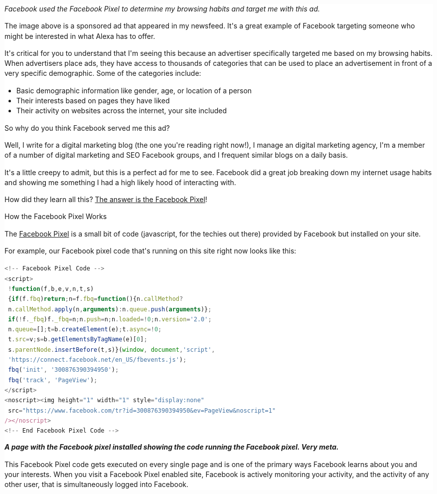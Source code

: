*Facebook used the Facebook Pixel to determine my browsing habits and target me with this ad.*

The image above is a sponsored ad that appeared in my newsfeed. It's a great example of Facebook targeting someone who might be interested in what Alexa has to offer.

It's critical for you to understand that I'm seeing this because an advertiser specifically targeted me based on my browsing habits. When advertisers place ads, they have access to thousands of categories that can be used to place an advertisement in front of a very specific demographic. Some of the categories include:

* Basic demographic information like gender, age, or location of a person
* Their interests based on pages they have liked
* Their activity on websites across the internet, your site included

So why do you think Facebook served me this ad?

Well, I write for a digital marketing blog (the one you're reading right now!), I manage an digital marketing agency, I'm a member of a number of digital marketing and SEO Facebook groups, and I frequent similar blogs on a daily basis.

It's a little creepy to admit, but this is a perfect ad for me to see. Facebook did a great job breaking down my internet usage habits and showing me something I had a high likely hood of interacting with.

How did they learn all this? <ins>The answer is the Facebook Pixel</ins>!

How the Facebook Pixel Works

The [Facebook Pixel](https://www.facebook.com/business/a/facebook-pixel) is a small bit of code (javascript, for the techies out there) provided by Facebook but installed on your site.

For example, our Facebook pixel code that's running on this site right now looks like this:

```javascript
<!-- Facebook Pixel Code -->
<script>
 !function(f,b,e,v,n,t,s)
 {if(f.fbq)return;n=f.fbq=function(){n.callMethod?
 n.callMethod.apply(n,arguments):n.queue.push(arguments)};
 if(!f._fbq)f._fbq=n;n.push=n;n.loaded=!0;n.version='2.0';
 n.queue=[];t=b.createElement(e);t.async=!0;
 t.src=v;s=b.getElementsByTagName(e)[0];
 s.parentNode.insertBefore(t,s)}(window, document,'script',
 'https://connect.facebook.net/en_US/fbevents.js');
 fbq('init', '300876390394950');
 fbq('track', 'PageView');
</script>
<noscript><img height="1" width="1" style="display:none"
 src="https://www.facebook.com/tr?id=300876390394950&ev=PageView&noscript=1"
/></noscript>
<!-- End Facebook Pixel Code -->
```

***A page with the Facebook pixel installed showing the code running the Facebook pixel. Very meta.***

This Facebook Pixel code gets executed on every single page and is one of the primary ways Facebook learns about you and your interests. When you visit a Facebook Pixel enabled site, Facebook is actively monitoring your activity, and the activity of any other user, that is simultaneously logged into Facebook.
